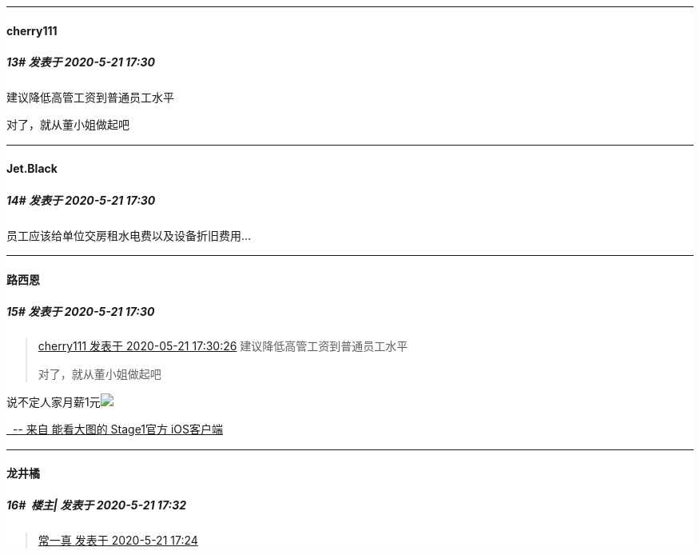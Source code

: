 


-----

####  cherry111  
##### 13#       发表于 2020-5-21 17:30




建议降低高管工资到普通员工水平

对了，就从董小姐做起吧







-----

####  Jet.Black  
##### 14#       发表于 2020-5-21 17:30




员工应该给单位交房租水电费以及设备折旧费用…







-----

####  路西恩  
##### 15#       发表于 2020-5-21 17:30



<blockquote><a href="httphttps://bbs.saraba1st.com/2b/forum.php?mod=redirect&amp;goto=findpost&amp;pid=47503418&amp;ptid=1936750" target="_blank">cherry111 发表于 2020-05-21 17:30:26</a>
建议降低高管工资到普通员工水平

对了，就从董小姐做起吧</blockquote>说不定人家月薪1元<img src="https://static.saraba1st.com/image/smiley/face2017/043.png" referrerpolicy="no-referrer">

[  -- 来自 能看大图的 Stage1官方 iOS客户端](https://itunes.apple.com/fi/app/saraba1st/id1221237470?mt=8)







-----

####  龙井橘  
##### 16#         楼主| 发表于 2020-5-21 17:32



<blockquote><a href="httphttps://bbs.saraba1st.com/2b/forum.php?mod=redirect&amp;goto=findpost&amp;pid=47503342&amp;ptid=1936750" target="_blank">常一真 发表于 2020-5-21 17:24</a>
